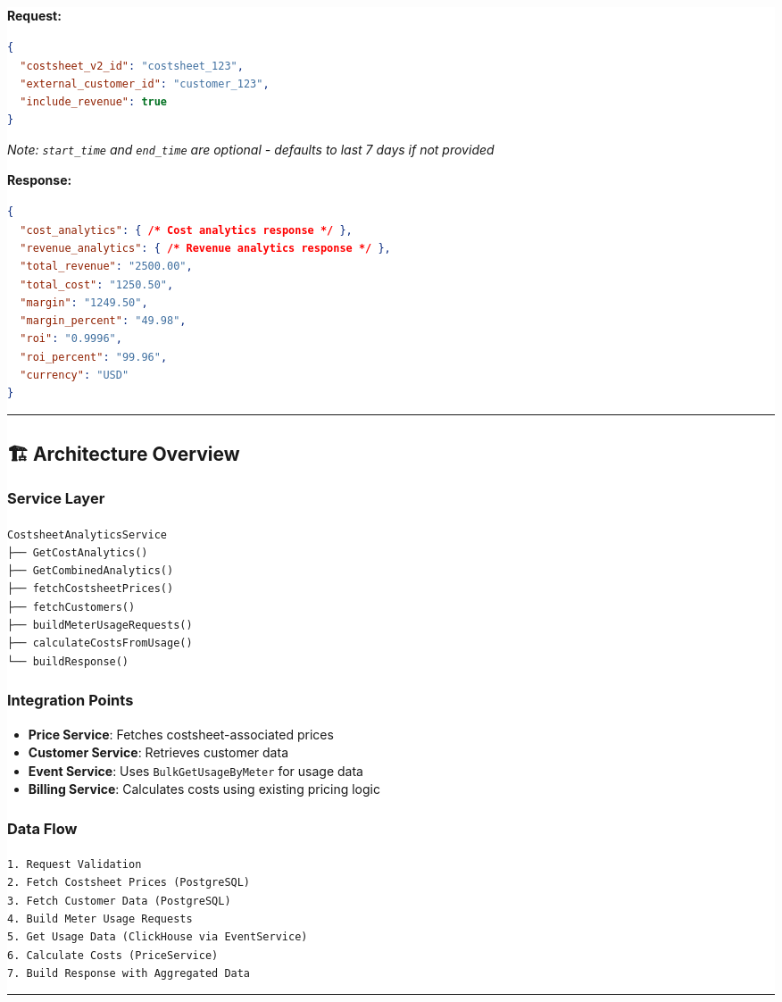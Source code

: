 **Request:**
```json
{
  "costsheet_v2_id": "costsheet_123",
  "external_customer_id": "customer_123",
  "include_revenue": true
}
```
*Note: `start_time` and `end_time` are optional - defaults to last 7 days if not provided*

**Response:**
```json
{
  "cost_analytics": { /* Cost analytics response */ },
  "revenue_analytics": { /* Revenue analytics response */ },
  "total_revenue": "2500.00",
  "total_cost": "1250.50",
  "margin": "1249.50",
  "margin_percent": "49.98",
  "roi": "0.9996",
  "roi_percent": "99.96",
  "currency": "USD"
}
```

---

## 🏗️ Architecture Overview

### Service Layer
```
CostsheetAnalyticsService
├── GetCostAnalytics()
├── GetCombinedAnalytics()
├── fetchCostsheetPrices()
├── fetchCustomers()
├── buildMeterUsageRequests()
├── calculateCostsFromUsage()
└── buildResponse()
```

### Integration Points
- **Price Service**: Fetches costsheet-associated prices
- **Customer Service**: Retrieves customer data
- **Event Service**: Uses `BulkGetUsageByMeter` for usage data
- **Billing Service**: Calculates costs using existing pricing logic

### Data Flow
```
1. Request Validation
2. Fetch Costsheet Prices (PostgreSQL)
3. Fetch Customer Data (PostgreSQL)
4. Build Meter Usage Requests
5. Get Usage Data (ClickHouse via EventService)
6. Calculate Costs (PriceService)
7. Build Response with Aggregated Data
```

---